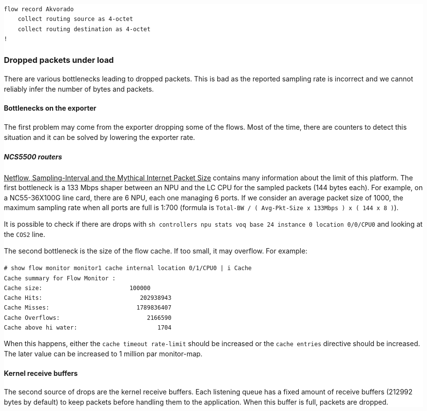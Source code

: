 ```cisco
flow record Akvorado
    collect routing source as 4-octet
    collect routing destination as 4-octet
!
```

### Dropped packets under load

There are various bottlenecks leading to dropped packets. This is bad
as the reported sampling rate is incorrect and we cannot reliably
infer the number of bytes and packets.

#### Bottlenecks on the exporter

The first problem may come from the exporter dropping some of the
flows. Most of the time, there are counters to detect this situation
and it can be solved by lowering the exporter rate.

##### NCS5500 routers

[Netflow, Sampling-Interval and the Mythical Internet Packet Size][1]
contains many information about the limit of this platform. The first
bottleneck is a 133 Mbps shaper between an NPU and the LC CPU for the
sampled packets (144 bytes each). For example, on a NC55-36X100G line
card, there are 6 NPU, each one managing 6 ports. If we consider an
average packet size of 1000, the maximum sampling rate when all ports
are full is 1:700 (formula is `Total-BW / ( Avg-Pkt-Size x 133Mbps ) x
( 144 x 8 )`).

[1]: https://xrdocs.io/ncs5500/tutorials/2018-02-19-netflow-sampling-interval-and-the-mythical-internet-packet-size/

It is possible to check if there are drops with `sh controllers npu
stats voq base 24 instance 0 location 0/0/CPU0` and looking at the
`COS2` line.

The second bottleneck is the size of the flow cache. If too small, it
may overflow. For example:

```console
# show flow monitor monitor1 cache internal location 0/1/CPU0 | i Cache
Cache summary for Flow Monitor :
Cache size:                         100000
Cache Hits:                            202938943
Cache Misses:                         1789836407
Cache Overflows:                         2166590
Cache above hi water:                       1704
```

When this happens, either the `cache timeout rate-limit` should be
increased or the `cache entries` directive should be increased. The
later value can be increased to 1 million par monitor-map.

#### Kernel receive buffers

The second source of drops are the kernel receive buffers. Each
listening queue has a fixed amount of receive buffers (212992 bytes by
default) to keep packets before handling them to the application. When
this buffer is full, packets are dropped.
